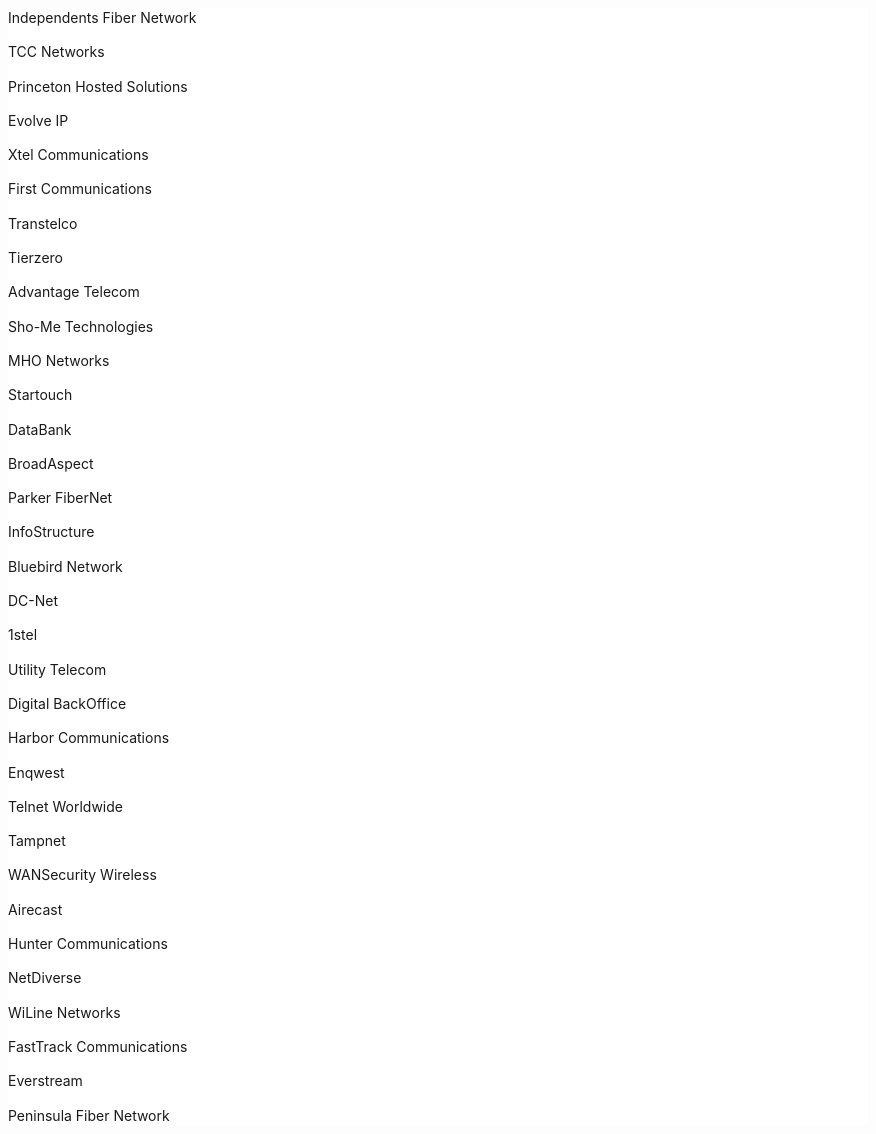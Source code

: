 Independents Fiber Network 

TCC Networks 

Princeton Hosted Solutions 

Evolve IP 

Xtel Communications 

First Communications 

Transtelco 

Tierzero 

Advantage Telecom 

Sho-Me Technologies 

MHO Networks 

Startouch 

DataBank 

BroadAspect 

Parker FiberNet 

InfoStructure 

Bluebird Network 

DC-Net 

1stel 

Utility Telecom 

Digital BackOffice 

Harbor Communications 

Enqwest 

Telnet Worldwide 

Tampnet 

WANSecurity Wireless 

Airecast 

Hunter Communications 

NetDiverse 

WiLine Networks 

FastTrack Communications 

Everstream 

Peninsula Fiber Network 
